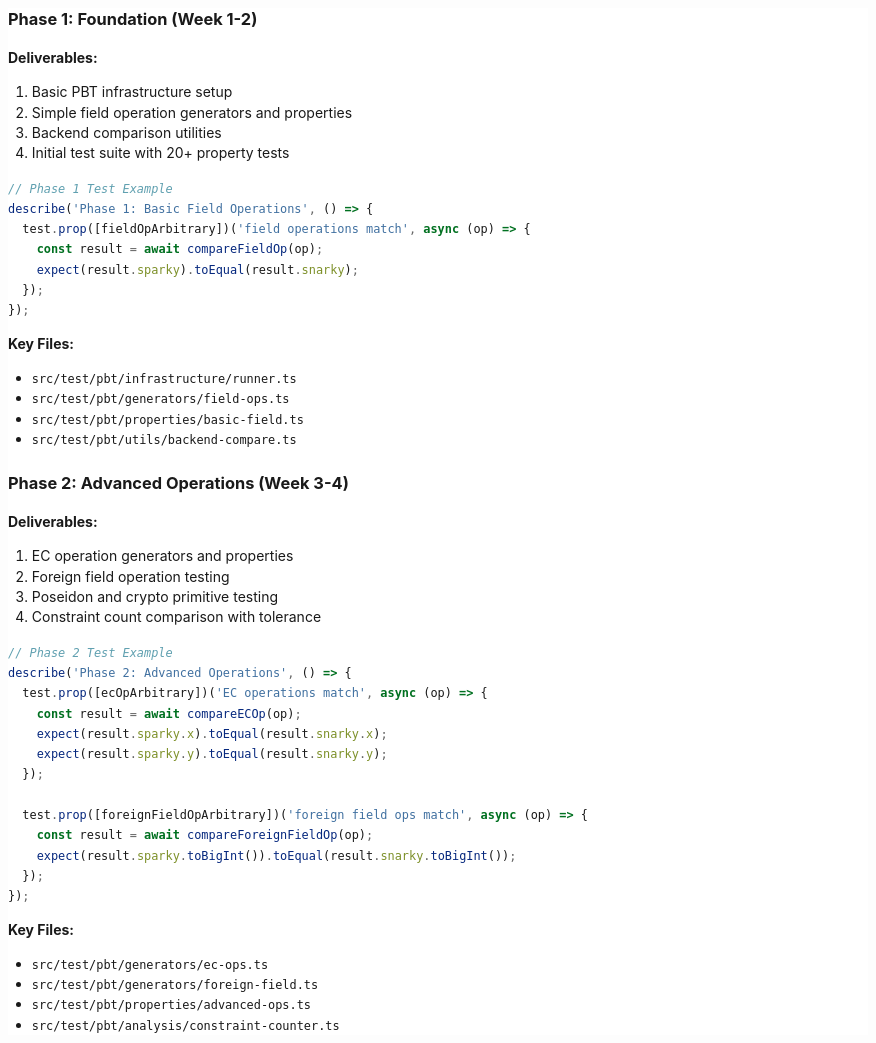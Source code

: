 ### Phase 1: Foundation (Week 1-2)

**Deliverables:**
1. Basic PBT infrastructure setup
2. Simple field operation generators and properties
3. Backend comparison utilities
4. Initial test suite with 20+ property tests

```typescript
// Phase 1 Test Example
describe('Phase 1: Basic Field Operations', () => {
  test.prop([fieldOpArbitrary])('field operations match', async (op) => {
    const result = await compareFieldOp(op);
    expect(result.sparky).toEqual(result.snarky);
  });
});
```

**Key Files:**
- `src/test/pbt/infrastructure/runner.ts`
- `src/test/pbt/generators/field-ops.ts`
- `src/test/pbt/properties/basic-field.ts`
- `src/test/pbt/utils/backend-compare.ts`

### Phase 2: Advanced Operations (Week 3-4)

**Deliverables:**
1. EC operation generators and properties
2. Foreign field operation testing
3. Poseidon and crypto primitive testing
4. Constraint count comparison with tolerance

```typescript
// Phase 2 Test Example
describe('Phase 2: Advanced Operations', () => {
  test.prop([ecOpArbitrary])('EC operations match', async (op) => {
    const result = await compareECOp(op);
    expect(result.sparky.x).toEqual(result.snarky.x);
    expect(result.sparky.y).toEqual(result.snarky.y);
  });
  
  test.prop([foreignFieldOpArbitrary])('foreign field ops match', async (op) => {
    const result = await compareForeignFieldOp(op);
    expect(result.sparky.toBigInt()).toEqual(result.snarky.toBigInt());
  });
});
```

**Key Files:**
- `src/test/pbt/generators/ec-ops.ts`
- `src/test/pbt/generators/foreign-field.ts`
- `src/test/pbt/properties/advanced-ops.ts`
- `src/test/pbt/analysis/constraint-counter.ts`
